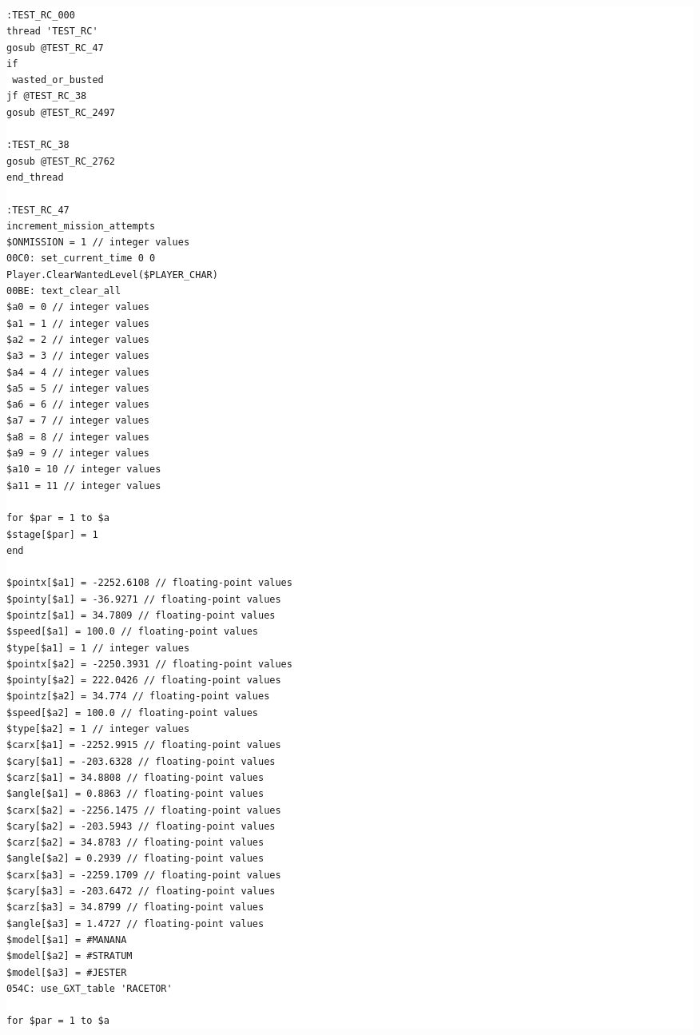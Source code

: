 ```
:TEST_RC_000
thread 'TEST_RC'
gosub @TEST_RC_47
if
 wasted_or_busted
jf @TEST_RC_38
gosub @TEST_RC_2497

:TEST_RC_38
gosub @TEST_RC_2762
end_thread

:TEST_RC_47
increment_mission_attempts
$ONMISSION = 1 // integer values
00C0: set_current_time 0 0
Player.ClearWantedLevel($PLAYER_CHAR)
00BE: text_clear_all
$a0 = 0 // integer values
$a1 = 1 // integer values
$a2 = 2 // integer values
$a3 = 3 // integer values
$a4 = 4 // integer values
$a5 = 5 // integer values
$a6 = 6 // integer values
$a7 = 7 // integer values
$a8 = 8 // integer values
$a9 = 9 // integer values
$a10 = 10 // integer values
$a11 = 11 // integer values

for $par = 1 to $a
$stage[$par] = 1
end

$pointx[$a1] = -2252.6108 // floating-point values
$pointy[$a1] = -36.9271 // floating-point values
$pointz[$a1] = 34.7809 // floating-point values
$speed[$a1] = 100.0 // floating-point values
$type[$a1] = 1 // integer values
$pointx[$a2] = -2250.3931 // floating-point values
$pointy[$a2] = 222.0426 // floating-point values
$pointz[$a2] = 34.774 // floating-point values
$speed[$a2] = 100.0 // floating-point values
$type[$a2] = 1 // integer values
$carx[$a1] = -2252.9915 // floating-point values
$cary[$a1] = -203.6328 // floating-point values
$carz[$a1] = 34.8808 // floating-point values
$angle[$a1] = 0.8863 // floating-point values
$carx[$a2] = -2256.1475 // floating-point values
$cary[$a2] = -203.5943 // floating-point values
$carz[$a2] = 34.8783 // floating-point values
$angle[$a2] = 0.2939 // floating-point values
$carx[$a3] = -2259.1709 // floating-point values
$cary[$a3] = -203.6472 // floating-point values
$carz[$a3] = 34.8799 // floating-point values
$angle[$a3] = 1.4727 // floating-point values
$model[$a1] = #MANANA
$model[$a2] = #STRATUM
$model[$a3] = #JESTER
054C: use_GXT_table 'RACETOR'

for $par = 1 to $a
```